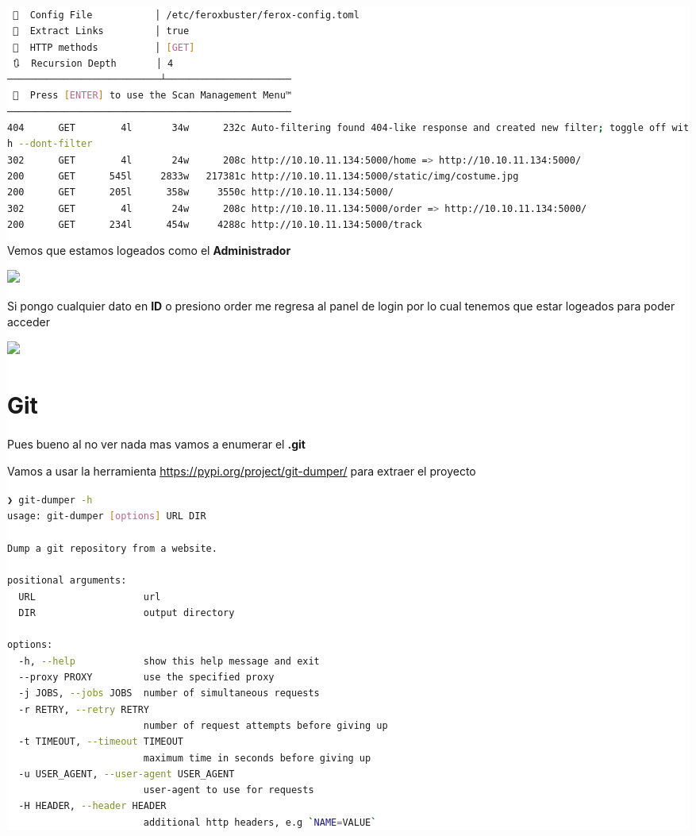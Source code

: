 ```bash
 💉  Config File           │ /etc/feroxbuster/ferox-config.toml
 🔎  Extract Links         │ true
 🏁  HTTP methods          │ [GET]
 🔃  Recursion Depth       │ 4
───────────────────────────┴──────────────────────
 🏁  Press [ENTER] to use the Scan Management Menu™
──────────────────────────────────────────────────
404      GET        4l       34w      232c Auto-filtering found 404-like response and created new filter; toggle off with --dont-filter
302      GET        4l       24w      208c http://10.10.11.134:5000/home => http://10.10.11.134:5000/
200      GET      545l     2833w   217381c http://10.10.11.134:5000/static/img/costume.jpg
200      GET      205l      358w     3550c http://10.10.11.134:5000/
302      GET        4l       24w      208c http://10.10.11.134:5000/order => http://10.10.11.134:5000/
200      GET      234l      454w     4288c http://10.10.11.134:5000/track
```

Vemos que estamos logeados como el **Administrador** 

![](https://i.imgur.com/AucGoTd.png)

Si pongo cualquier dato en **ID** o presiono order me regresa al panel de login por lo cual tenemos que estar logeados para poder acceder

![](https://i.imgur.com/uFINhbt.png)

# Git

Pues bueno al no ver nada mas vamos a enumerar el **.git** 

Vamos a usar la herramienta <https://pypi.org/project/git-dumper/> para extraer el proyecto

```bash
❯ git-dumper -h
usage: git-dumper [options] URL DIR

Dump a git repository from a website.

positional arguments:
  URL                   url
  DIR                   output directory

options:
  -h, --help            show this help message and exit
  --proxy PROXY         use the specified proxy
  -j JOBS, --jobs JOBS  number of simultaneous requests
  -r RETRY, --retry RETRY
                        number of request attempts before giving up
  -t TIMEOUT, --timeout TIMEOUT
                        maximum time in seconds before giving up
  -u USER_AGENT, --user-agent USER_AGENT
                        user-agent to use for requests
  -H HEADER, --header HEADER
                        additional http headers, e.g `NAME=VALUE`
```
